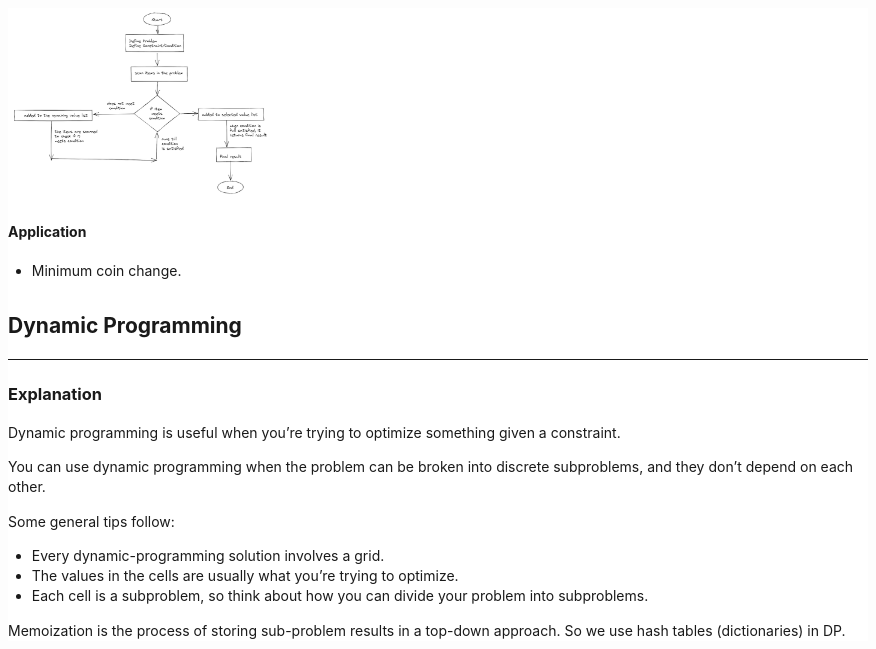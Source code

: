 <img src="./assets/greedy.png" style="zoom:30%;" />

#### **Application**

- Minimum coin change.



## Dynamic Programming

------

### **Explanation**

Dynamic programming is useful when you’re trying to optimize something given a constraint.

You can use dynamic programming when the problem can be broken into discrete subproblems, and they don’t depend on each other.

Some general tips follow:

- Every dynamic-programming solution involves a grid.
- The values in the cells are usually what you’re trying to optimize. 
- Each cell is a subproblem, so think about how you can divide your problem into subproblems. 

Memoization is the process of storing sub-problem results in a top-down approach. So we use hash tables (dictionaries) in DP.
